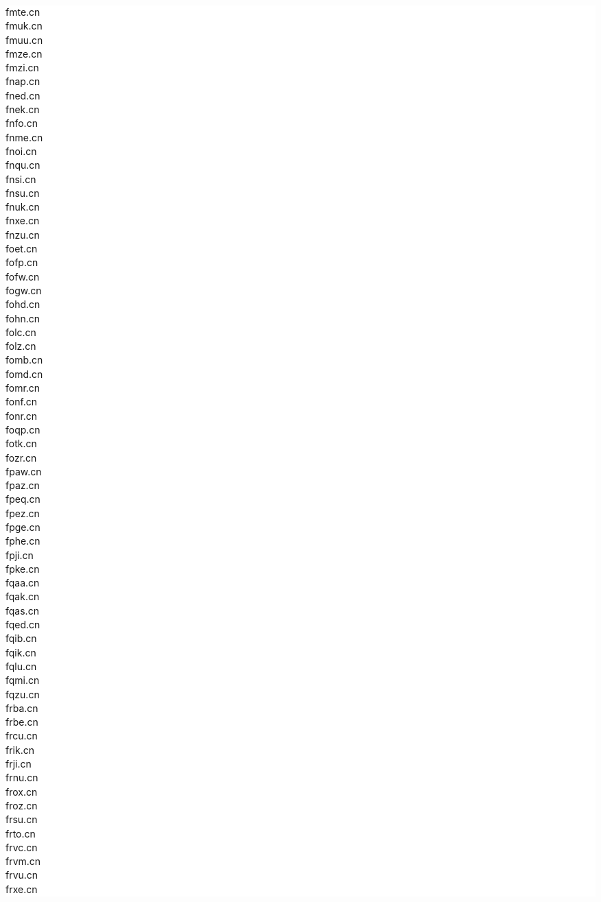 fmte.cn   
fmuk.cn   
fmuu.cn   
fmze.cn   
fmzi.cn   
fnap.cn   
fned.cn   
fnek.cn   
fnfo.cn   
fnme.cn   
fnoi.cn   
fnqu.cn   
fnsi.cn   
fnsu.cn   
fnuk.cn   
fnxe.cn   
fnzu.cn   
foet.cn   
fofp.cn   
fofw.cn   
fogw.cn   
fohd.cn   
fohn.cn   
folc.cn   
folz.cn   
fomb.cn   
fomd.cn   
fomr.cn   
fonf.cn   
fonr.cn   
foqp.cn   
fotk.cn   
fozr.cn   
fpaw.cn   
fpaz.cn   
fpeq.cn   
fpez.cn   
fpge.cn   
fphe.cn   
fpji.cn   
fpke.cn   
fqaa.cn   
fqak.cn   
fqas.cn   
fqed.cn   
fqib.cn   
fqik.cn   
fqlu.cn   
fqmi.cn   
fqzu.cn   
frba.cn   
frbe.cn   
frcu.cn   
frik.cn   
frji.cn   
frnu.cn   
frox.cn   
froz.cn   
frsu.cn   
frto.cn   
frvc.cn   
frvm.cn   
frvu.cn   
frxe.cn   